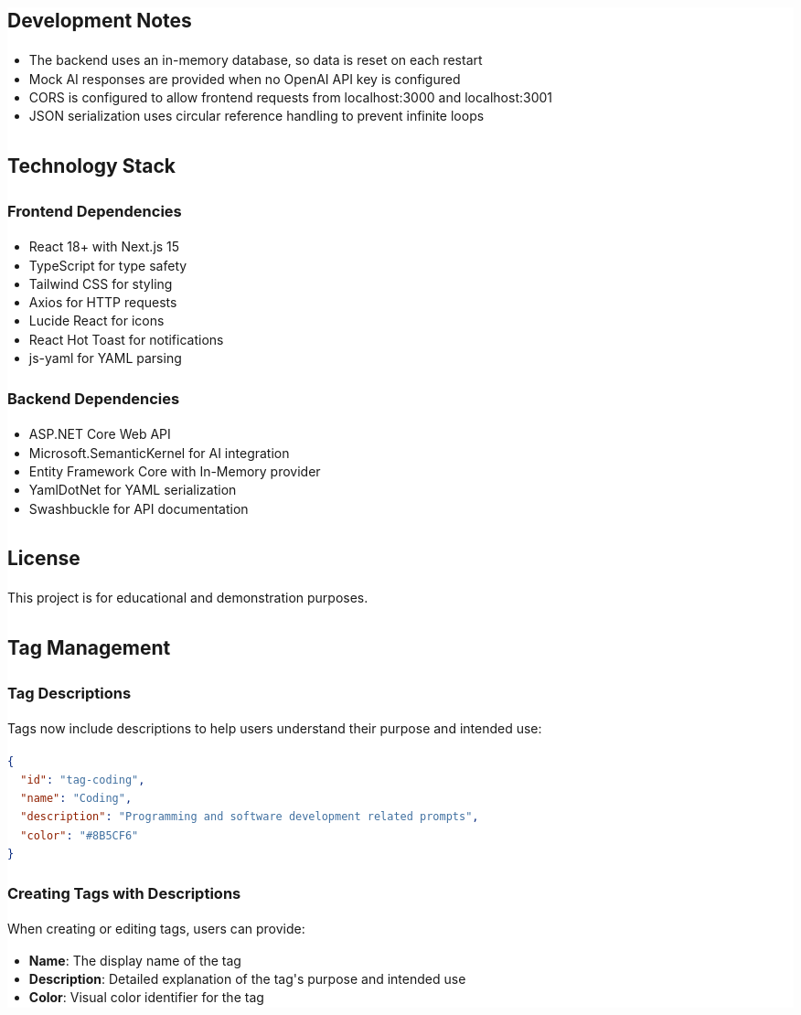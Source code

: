 ## Development Notes

- The backend uses an in-memory database, so data is reset on each restart
- Mock AI responses are provided when no OpenAI API key is configured
- CORS is configured to allow frontend requests from localhost:3000 and localhost:3001
- JSON serialization uses circular reference handling to prevent infinite loops

## Technology Stack

### Frontend Dependencies
- React 18+ with Next.js 15
- TypeScript for type safety
- Tailwind CSS for styling
- Axios for HTTP requests
- Lucide React for icons
- React Hot Toast for notifications
- js-yaml for YAML parsing

### Backend Dependencies
- ASP.NET Core Web API
- Microsoft.SemanticKernel for AI integration
- Entity Framework Core with In-Memory provider
- YamlDotNet for YAML serialization
- Swashbuckle for API documentation

## License

This project is for educational and demonstration purposes.

## Tag Management

### Tag Descriptions

Tags now include descriptions to help users understand their purpose and intended use:

```json
{
  "id": "tag-coding",
  "name": "Coding",
  "description": "Programming and software development related prompts",
  "color": "#8B5CF6"
}
```

### Creating Tags with Descriptions

When creating or editing tags, users can provide:
- **Name**: The display name of the tag
- **Description**: Detailed explanation of the tag's purpose and intended use
- **Color**: Visual color identifier for the tag
